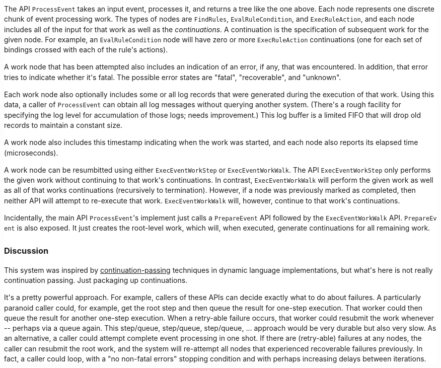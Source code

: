 The API `ProcessEvent` takes an input event, processes it, and returns
a tree like the one above.  Each node represents one discrete chunk of
event processing work.  The types of nodes are `FindRules`,
`EvalRuleCondition`, and `ExecRuleAction`, and each node includes all
of the input for that work as well as the *continuations*.  A
continuation is the specification of subsequent work for the given
node.  For example, an `EvalRuleCondition` node will have zero or more
`ExecRuleAction` continuations (one for each set of bindings crossed
with each of the rule's actions).

A work node that has been attempted also includes an indication of an
error, if any, that was encountered.  In addition, that error tries to
indicate whether it's fatal.  The possible error states are "fatal",
"recoverable", and "unknown".

Each work node also optionally includes some or all log records that
were generated during the execution of that work.  Using this data, a
caller of `ProcessEvent` can obtain all log messages without querying
another system.  (There's a rough facility for specifying the log
level for accumulation of those logs; needs improvement.)  This log
buffer is a limited FIFO that will drop old records to maintain a
constant size.

A work node also includes this timestamp indicating when the work was
started, and each node also reports its elapsed time (microseconds).

A work node can be resumbitted using either `ExecEventWorkStep` or
`ExecEventWorkWalk`.  The API `ExecEventWorkStep` only performs the
given work without continuing to that work's continuations.  In
contrast, `ExecEventWorkWalk` will perform the given work as well as
all of that works continuations (recursively to termination).
However, if a node was previously marked as completed, then neither
API will attempt to re-execute that work.  `ExecEventWorkWalk` will,
however, continue to that work's continuations.

Incidentally, the main API `ProcessEvent`'s implement just calls a
`PrepareEvent` API followed by the `ExecEventWorkWalk` API.
`PrepareEvent` is also exposed.  It just creates the root-level work,
which will, when executed, generate continuations for all remaining
work.

### Discussion

This system was inspired by
[continuation-passing](http://en.wikipedia.org/wiki/Continuation-passing_style)
techniques in dynamic language implementations, but what's here is not
really continuation passing.  Just packaging up continuations.

It's a pretty powerful approach.  For example, callers of these APIs
can decide exactly what to do about failures.  A particularly paranoid
caller could, for example, get the root step and then queue the result
for one-step execution.  That worker could then queue the result for
another one-step execution.  When a retry-able failure occurs, that
worker could resubmit the work whenever -- perhaps via a queue again.
This step/queue, step/queue, step/queue, ... approach would be very
durable but also very slow.  As an alternative, a caller could attempt
complete event processing in one shot.  If there are (retry-able)
failures at any nodes, the caller can resubmit the root work, and the
system will re-attempt all nodes that experienced recoverable failures
previously.  In fact, a caller could loop, with a "no non-fatal
errors" stopping condition and with perhaps increasing delays between
iterations.

